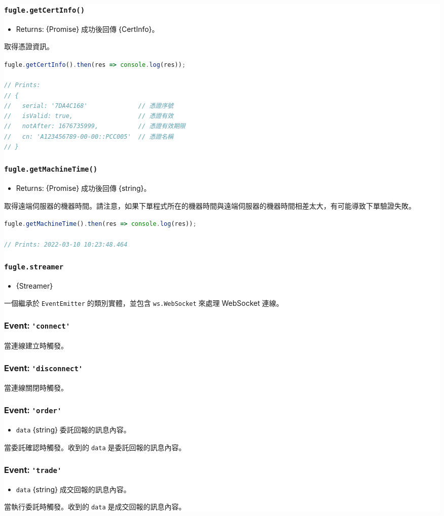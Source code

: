 ### `fugle.getCertInfo()`

- Returns: {Promise} 成功後回傳 {CertInfo}。

取得憑證資訊。

```js
fugle.getCertInfo().then(res => console.log(res));

// Prints:
// {
//   serial: '7DA4C168'              // 憑證序號
//   isValid: true,                  // 憑證有效
//   notAfter: 1676735999,           // 憑證有效期限
//   cn: 'A123456789-00-00::PCC005'  // 憑證名稱
// }
```

### `fugle.getMachineTime()`

- Returns: {Promise} 成功後回傳 {string}。

取得遠端伺服器的機器時間。請注意，如果下單程式所在的機器時間與遠端伺服器的機器時間相差太大，有可能導致下單驗證失敗。

```js
fugle.getMachineTime().then(res => console.log(res));

// Prints: 2022-03-10 10:23:48.464
```

### `fugle.streamer`

- {Streamer}

一個繼承於 `EventEmitter` 的類別實體，並包含 `ws.WebSocket` 來處理 WebSocket 連線。

### Event: `'connect'`

當連線建立時觸發。

### Event: `'disconnect'`

當連線關閉時觸發。

### Event: `'order'`

- `data` {string} 委託回報的訊息內容。

當委託確認時觸發。收到的 `data` 是委託回報的訊息內容。

### Event: `'trade'`

- `data` {string} 成交回報的訊息內容。

當執行委託時觸發。收到的 `data` 是成交回報的訊息內容。
